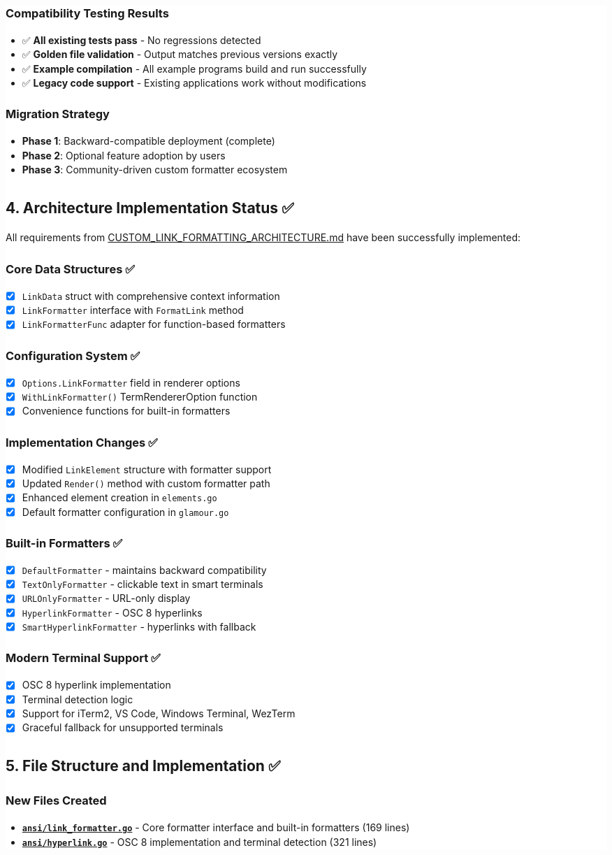 ### Compatibility Testing Results
- ✅ **All existing tests pass** - No regressions detected
- ✅ **Golden file validation** - Output matches previous versions exactly
- ✅ **Example compilation** - All example programs build and run successfully
- ✅ **Legacy code support** - Existing applications work without modifications

### Migration Strategy
- **Phase 1**: Backward-compatible deployment (complete)
- **Phase 2**: Optional feature adoption by users
- **Phase 3**: Community-driven custom formatter ecosystem

## 4. Architecture Implementation Status ✅

All requirements from [CUSTOM_LINK_FORMATTING_ARCHITECTURE.md](CUSTOM_LINK_FORMATTING_ARCHITECTURE.md) have been successfully implemented:

### Core Data Structures ✅
- [x] `LinkData` struct with comprehensive context information
- [x] `LinkFormatter` interface with `FormatLink` method
- [x] `LinkFormatterFunc` adapter for function-based formatters

### Configuration System ✅
- [x] `Options.LinkFormatter` field in renderer options
- [x] `WithLinkFormatter()` TermRendererOption function
- [x] Convenience functions for built-in formatters

### Implementation Changes ✅
- [x] Modified `LinkElement` structure with formatter support
- [x] Updated `Render()` method with custom formatter path
- [x] Enhanced element creation in `elements.go`
- [x] Default formatter configuration in `glamour.go`

### Built-in Formatters ✅
- [x] `DefaultFormatter` - maintains backward compatibility
- [x] `TextOnlyFormatter` - clickable text in smart terminals
- [x] `URLOnlyFormatter` - URL-only display
- [x] `HyperlinkFormatter` - OSC 8 hyperlinks
- [x] `SmartHyperlinkFormatter` - hyperlinks with fallback

### Modern Terminal Support ✅
- [x] OSC 8 hyperlink implementation
- [x] Terminal detection logic
- [x] Support for iTerm2, VS Code, Windows Terminal, WezTerm
- [x] Graceful fallback for unsupported terminals

## 5. File Structure and Implementation ✅

### New Files Created
- **[`ansi/link_formatter.go`](ansi/link_formatter.go)** - Core formatter interface and built-in formatters (169 lines)
- **[`ansi/hyperlink.go`](ansi/hyperlink.go)** - OSC 8 implementation and terminal detection (321 lines)
